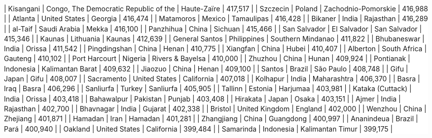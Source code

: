 | Kisangani | Congo, The Democratic Republic of the | Haute-Zaïre | 417,517 |
| Szczecin | Poland | Zachodnio-Pomorskie | 416,988 |
| Atlanta | United States | Georgia | 416,474 |
| Matamoros | Mexico | Tamaulipas | 416,428 |
| Bikaner | India | Rajasthan | 416,289 |
| al-Taif | Saudi Arabia | Mekka | 416,100 |
| Panzhihua | China | Sichuan | 415,466 |
| San Salvador | El Salvador | San Salvador | 415,346 |
| Kaunas | Lithuania | Kaunas | 412,639 |
| General Santos | Philippines | Southern Mindanao | 411,822 |
| Bhubaneswar | India | Orissa | 411,542 |
| Pingdingshan | China | Henan | 410,775 |
| Xiangfan | China | Hubei | 410,407 |
| Alberton | South Africa | Gauteng | 410,102 |
| Port Harcourt | Nigeria | Rivers & Bayelsa | 410,000 |
| Zhuzhou | China | Hunan | 409,924 |
| Pontianak | Indonesia | Kalimantan Barat | 409,632 |
| Jiaozuo | China | Henan | 409,100 |
| Santos | Brazil | São Paulo | 408,748 |
| Gifu | Japan | Gifu | 408,007 |
| Sacramento | United States | California | 407,018 |
| Kolhapur | India | Maharashtra | 406,370 |
| Basra | Iraq | Basra | 406,296 |
| Sanliurfa | Turkey | Sanliurfa | 405,905 |
| Tallinn | Estonia | Harjumaa | 403,981 |
| Kataka (Cuttack) | India | Orissa | 403,418 |
| Bahawalpur | Pakistan | Punjab | 403,408 |
| Hirakata | Japan | Osaka | 403,151 |
| Ajmer | India | Rajasthan | 402,700 |
| Bhavnagar | India | Gujarat | 402,338 |
| Bristol | United Kingdom | England | 402,000 |
| Wenzhou | China | Zhejiang | 401,871 |
| Hamadan | Iran | Hamadan | 401,281 |
| Zhangjiang | China | Guangdong | 400,997 |
| Ananindeua | Brazil | Pará | 400,940 |
| Oakland | United States | California | 399,484 |
| Samarinda | Indonesia | Kalimantan Timur | 399,175 |